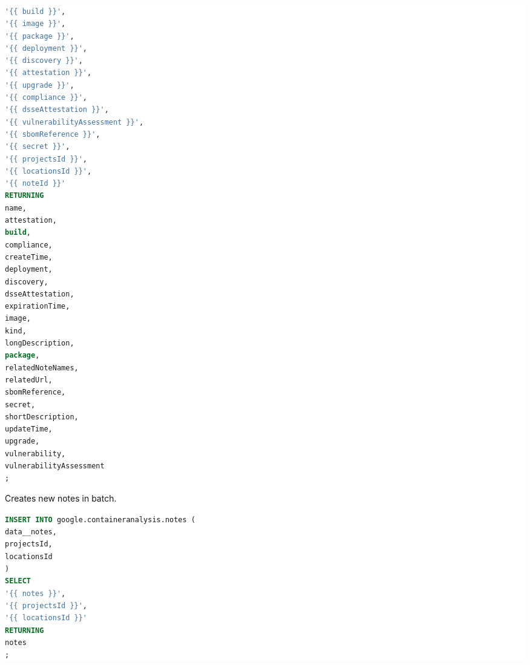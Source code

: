 ```sql
'{{ build }}',
'{{ image }}',
'{{ package }}',
'{{ deployment }}',
'{{ discovery }}',
'{{ attestation }}',
'{{ upgrade }}',
'{{ compliance }}',
'{{ dsseAttestation }}',
'{{ vulnerabilityAssessment }}',
'{{ sbomReference }}',
'{{ secret }}',
'{{ projectsId }}',
'{{ locationsId }}',
'{{ noteId }}'
RETURNING
name,
attestation,
build,
compliance,
createTime,
deployment,
discovery,
dsseAttestation,
expirationTime,
image,
kind,
longDescription,
package,
relatedNoteNames,
relatedUrl,
sbomReference,
secret,
shortDescription,
updateTime,
upgrade,
vulnerability,
vulnerabilityAssessment
;
```
</TabItem>
<TabItem value="projects_locations_notes_batch_create">

Creates new notes in batch.

```sql
INSERT INTO google.containeranalysis.notes (
data__notes,
projectsId,
locationsId
)
SELECT 
'{{ notes }}',
'{{ projectsId }}',
'{{ locationsId }}'
RETURNING
notes
;
```
</TabItem>
<TabItem value="projects_notes_create">
